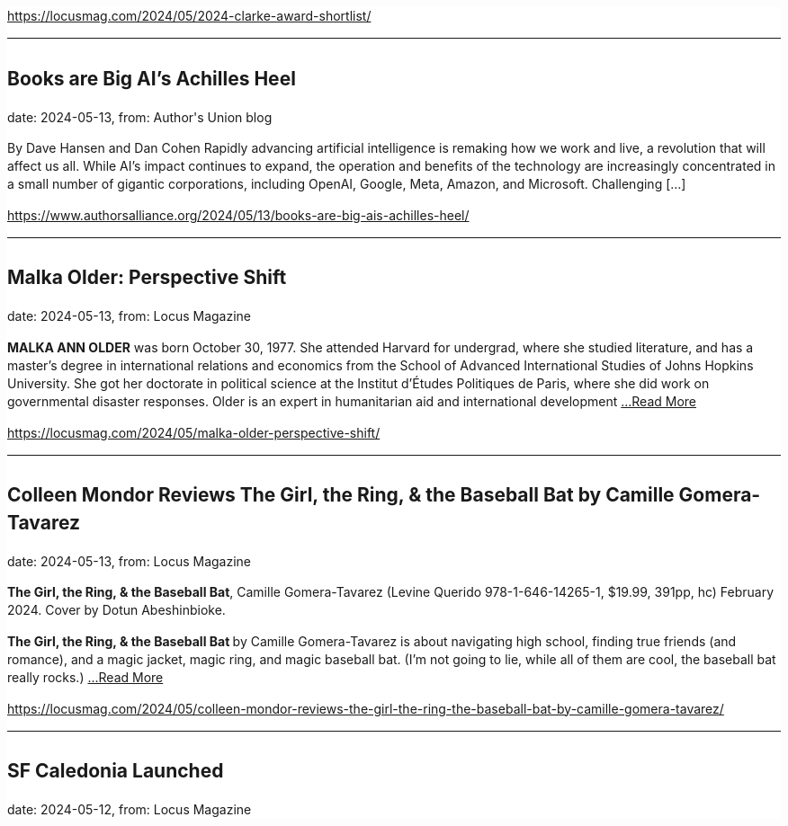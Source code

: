 <https://locusmag.com/2024/05/2024-clarke-award-shortlist/>

---

## Books are Big AI’s Achilles Heel

date: 2024-05-13, from: Author's Union blog

By Dave Hansen and Dan Cohen Rapidly advancing artificial intelligence is remaking how we work and live, a revolution that will affect us all. While AI’s impact continues to expand, the operation and benefits of the technology are increasingly concentrated in a small number of gigantic corporations, including OpenAI, Google, Meta, Amazon, and Microsoft. Challenging [&#8230;] 

<https://www.authorsalliance.org/2024/05/13/books-are-big-ais-achilles-heel/>

---

## Malka Older: Perspective Shift

date: 2024-05-13, from: Locus Magazine

<p></p>
<p><strong>MALKA ANN OLDER</strong> was born October 30, 1977. She attended Harvard for undergrad, where she studied literature, and has a master’s degree in international relations and economics from the School of Advanced International Studies of Johns Hopkins University. She got her doctorate in political science at the Institut d’Études Politiques de Paris, where she did work on governmental disaster responses. Older is an expert in humanitarian aid and international development  <a href="https://locusmag.com/2024/05/malka-older-perspective-shift/" class="read-more">...Read More </a></p> 

<https://locusmag.com/2024/05/malka-older-perspective-shift/>

---

## Colleen Mondor Reviews The Girl, the Ring, & the Baseball Bat by Camille Gomera-Tavarez

date: 2024-05-13, from: Locus Magazine

<p><strong>The Girl, the Ring, &#38; the Baseball Bat</strong>, Camille Gomera-Tavarez (Levine Querido 978-1-646-14265-1, $19.99, 391pp, hc) February 2024. Cover by Dotun Abeshinbioke.</p>
<p><strong>The Girl, the Ring, &#38; the Baseball Bat </strong>by Ca­mille Gomera-Tavarez is about navigating high school, finding true friends (and romance), and a magic jacket, magic ring, and magic baseball bat. (I’m not going to lie, while all of them are cool, the baseball bat really rocks.)  <a href="https://locusmag.com/2024/05/colleen-mondor-reviews-the-girl-the-ring-the-baseball-bat-by-camille-gomera-tavarez/" class="read-more">...Read More </a></p> 

<https://locusmag.com/2024/05/colleen-mondor-reviews-the-girl-the-ring-the-baseball-bat-by-camille-gomera-tavarez/>

---

## SF Caledonia Launched

date: 2024-05-12, from: Locus Magazine
